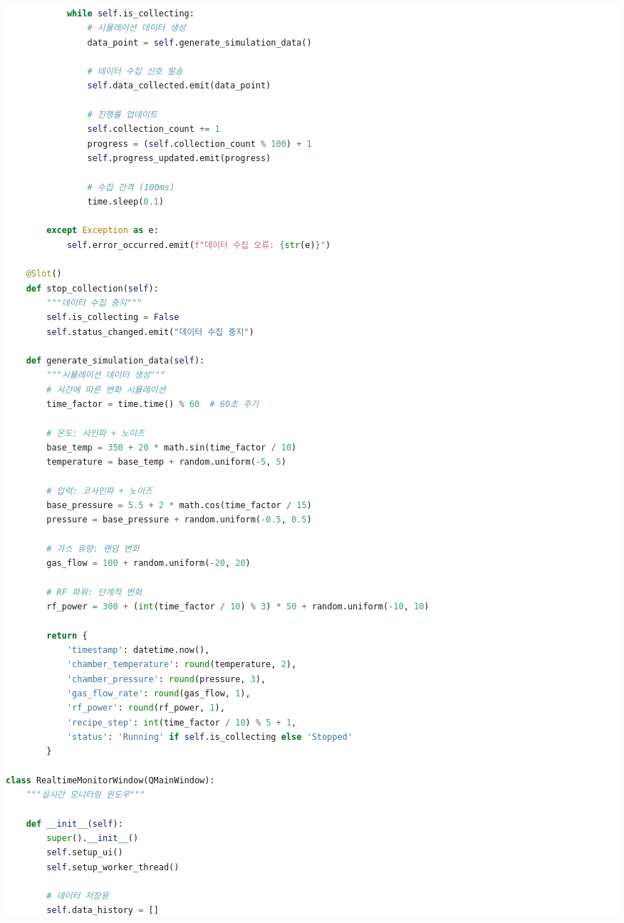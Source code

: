```python
            while self.is_collecting:
                # 시뮬레이션 데이터 생성
                data_point = self.generate_simulation_data()

                # 데이터 수집 신호 발송
                self.data_collected.emit(data_point)

                # 진행률 업데이트
                self.collection_count += 1
                progress = (self.collection_count % 100) + 1
                self.progress_updated.emit(progress)

                # 수집 간격 (100ms)
                time.sleep(0.1)

        except Exception as e:
            self.error_occurred.emit(f"데이터 수집 오류: {str(e)}")

    @Slot()
    def stop_collection(self):
        """데이터 수집 중지"""
        self.is_collecting = False
        self.status_changed.emit("데이터 수집 중지")

    def generate_simulation_data(self):
        """시뮬레이션 데이터 생성"""
        # 시간에 따른 변화 시뮬레이션
        time_factor = time.time() % 60  # 60초 주기

        # 온도: 사인파 + 노이즈
        base_temp = 350 + 20 * math.sin(time_factor / 10)
        temperature = base_temp + random.uniform(-5, 5)

        # 압력: 코사인파 + 노이즈
        base_pressure = 5.5 + 2 * math.cos(time_factor / 15)
        pressure = base_pressure + random.uniform(-0.5, 0.5)

        # 가스 유량: 랜덤 변화
        gas_flow = 100 + random.uniform(-20, 20)

        # RF 파워: 단계적 변화
        rf_power = 300 + (int(time_factor / 10) % 3) * 50 + random.uniform(-10, 10)

        return {
            'timestamp': datetime.now(),
            'chamber_temperature': round(temperature, 2),
            'chamber_pressure': round(pressure, 3),
            'gas_flow_rate': round(gas_flow, 1),
            'rf_power': round(rf_power, 1),
            'recipe_step': int(time_factor / 10) % 5 + 1,
            'status': 'Running' if self.is_collecting else 'Stopped'
        }

class RealtimeMonitorWindow(QMainWindow):
    """실시간 모니터링 윈도우"""

    def __init__(self):
        super().__init__()
        self.setup_ui()
        self.setup_worker_thread()

        # 데이터 저장용
        self.data_history = []
```